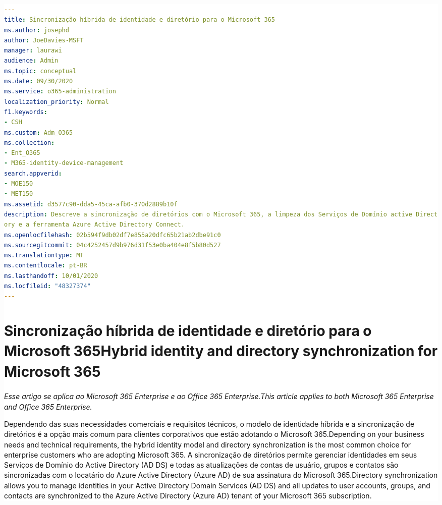 ```yaml
---
title: Sincronização híbrida de identidade e diretório para o Microsoft 365
ms.author: josephd
author: JoeDavies-MSFT
manager: laurawi
audience: Admin
ms.topic: conceptual
ms.date: 09/30/2020
ms.service: o365-administration
localization_priority: Normal
f1.keywords:
- CSH
ms.custom: Adm_O365
ms.collection:
- Ent_O365
- M365-identity-device-management
search.appverid:
- MOE150
- MET150
ms.assetid: d3577c90-dda5-45ca-afb0-370d2889b10f
description: Descreve a sincronização de diretórios com o Microsoft 365, a limpeza dos Serviços de Domínio active Directory e a ferramenta Azure Active Directory Connect.
ms.openlocfilehash: 02b594f9db02df7e855a20dfc65b21ab2dbe91c0
ms.sourcegitcommit: 04c4252457d9b976d31f53e0ba404e8f5b80d527
ms.translationtype: MT
ms.contentlocale: pt-BR
ms.lasthandoff: 10/01/2020
ms.locfileid: "48327374"
---
```

# <a name="hybrid-identity-and-directory-synchronization-for-microsoft-365"></a><span data-ttu-id="2e355-103">Sincronização híbrida de identidade e diretório para o Microsoft 365</span><span class="sxs-lookup"><span data-stu-id="2e355-103">Hybrid identity and directory synchronization for Microsoft 365</span></span>

<span data-ttu-id="2e355-104">*Esse artigo se aplica ao Microsoft 365 Enterprise e ao Office 365 Enterprise.*</span><span class="sxs-lookup"><span data-stu-id="2e355-104">*This article applies to both Microsoft 365 Enterprise and Office 365 Enterprise.*</span></span>

<span data-ttu-id="2e355-105">Dependendo das suas necessidades comerciais e requisitos técnicos, o modelo de identidade híbrida e a sincronização de diretórios é a opção mais comum para clientes corporativos que estão adotando o Microsoft 365.</span><span class="sxs-lookup"><span data-stu-id="2e355-105">Depending on your business needs and technical requirements, the hybrid identity model and directory synchronization is the most common choice for enterprise customers who are adopting Microsoft 365.</span></span> <span data-ttu-id="2e355-106">A sincronização de diretórios permite gerenciar identidades em seus Serviços de Domínio do Active Directory (AD DS) e todas as atualizações de contas de usuário, grupos e contatos são sincronizadas com o locatário do Azure Active Directory (Azure AD) de sua assinatura do Microsoft 365.</span><span class="sxs-lookup"><span data-stu-id="2e355-106">Directory synchronization allows you to manage identities in your Active Directory Domain Services (AD DS) and all updates to user accounts, groups, and contacts are synchronized to the Azure Active Directory (Azure AD) tenant of your Microsoft 365 subscription.</span></span>
